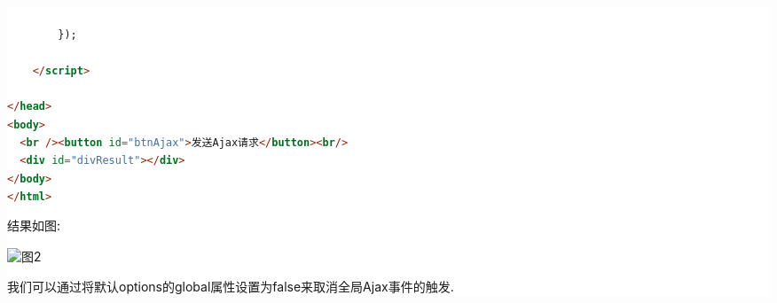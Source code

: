 ```html
  
        });  
  
    </script>  
  
</head>  
<body>      
  <br /><button id="btnAjax">发送Ajax请求</button><br/>  
  <div id="divResult"></div>  
</body>  
</html>  
```

结果如图:

![图2](http://o75oehjrs.bkt.clouddn.com/image/blog/%E4%BB%8E%E9%9B%B6%E5%BC%80%E5%A7%8B%E5%AD%A6%E4%B9%A0jQuery%20%28%E5%85%AD%29%20jQuery%E4%B8%AD%E7%9A%84Ajax2.png)

我们可以通过将默认options的global属性设置为false来取消全局Ajax事件的触发.


